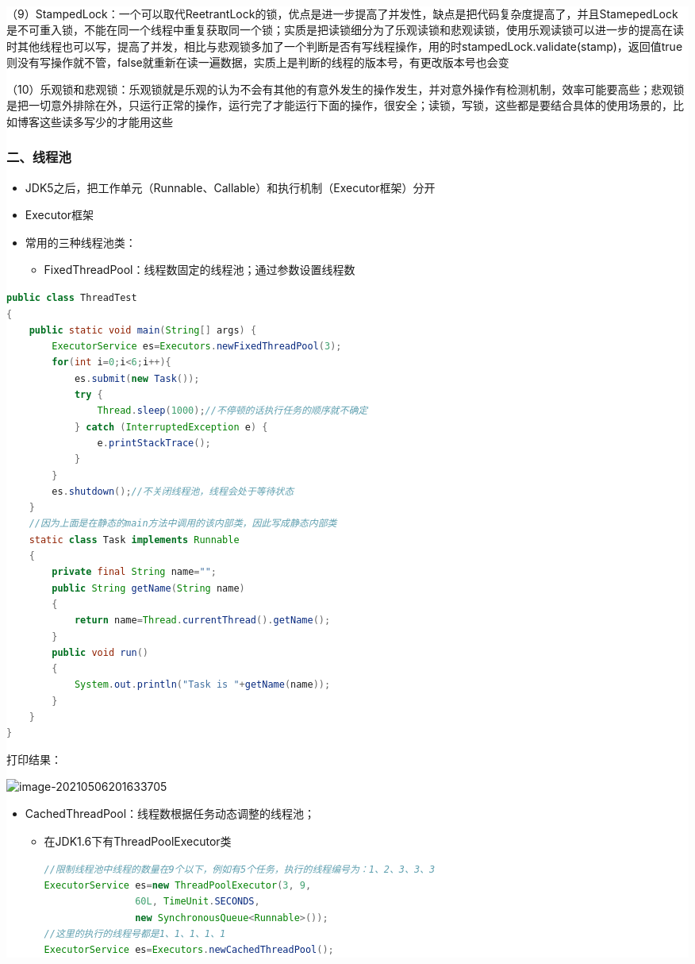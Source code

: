 （9）StampedLock：一个可以取代ReetrantLock的锁，优点是进一步提高了并发性，缺点是把代码复杂度提高了，并且StamepedLock是不可重入锁，不能在同一个线程中重复获取同一个锁；实质是把读锁细分为了乐观读锁和悲观读锁，使用乐观读锁可以进一步的提高在读时其他线程也可以写，提高了并发，相比与悲观锁多加了一个判断是否有写线程操作，用的时stampedLock.validate(stamp)，返回值true则没有写操作就不管，false就重新在读一遍数据，实质上是判断的线程的版本号，有更改版本号也会变

（10）乐观锁和悲观锁：乐观锁就是乐观的认为不会有其他的有意外发生的操作发生，并对意外操作有检测机制，效率可能要高些；悲观锁是把一切意外排除在外，只运行正常的操作，运行完了才能运行下面的操作，很安全；读锁，写锁，这些都是要结合具体的使用场景的，比如博客这些读多写少的才能用这些

### 二、线程池

- JDK5之后，把工作单元（Runnable、Callable）和执行机制（Executor框架）分开
- Executor框架

- 常用的三种线程池类：
  - FixedThreadPool：线程数固定的线程池；通过参数设置线程数

```java
public class ThreadTest 
{
	public static void main(String[] args) {
		ExecutorService es=Executors.newFixedThreadPool(3);
		for(int i=0;i<6;i++){
			es.submit(new Task());
			try {
				Thread.sleep(1000);//不停顿的话执行任务的顺序就不确定
			} catch (InterruptedException e) {
				e.printStackTrace();
			}
		}
		es.shutdown();//不关闭线程池，线程会处于等待状态
	}
	//因为上面是在静态的main方法中调用的该内部类，因此写成静态内部类
	static class Task implements Runnable
	{
		private final String name="";
		public String getName(String name)
		{
			return name=Thread.currentThread().getName();
		}
		public void run() 
		{
			System.out.println("Task is "+getName(name));
		}
	}	
}
```

打印结果：

![image-20210506201633705](C:\Users\Administrator\AppData\Roaming\Typora\typora-user-images\image-20210506201633705.png)

- CachedThreadPool：线程数根据任务动态调整的线程池；

  - 在JDK1.6下有ThreadPoolExecutor类

    ```java
    //限制线程池中线程的数量在9个以下，例如有5个任务，执行的线程编号为：1、2、3、3、3
    ExecutorService es=new ThreadPoolExecutor(3, 9,
                    60L, TimeUnit.SECONDS,
                    new SynchronousQueue<Runnable>());
    //这里的执行的线程号都是1、1、1、1、1
    ExecutorService es=Executors.newCachedThreadPool();
    ```

